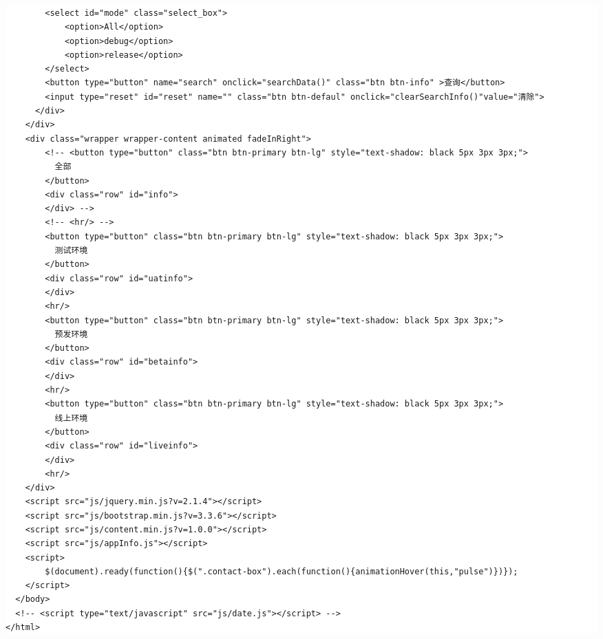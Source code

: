 ```erb
        <select id="mode" class="select_box">
            <option>All</option>
            <option>debug</option>
            <option>release</option>
        </select>
        <button type="button" name="search" onclick="searchData()" class="btn btn-info" >查询</button>
        <input type="reset" id="reset" name="" class="btn btn-defaul" onclick="clearSearchInfo()"value="清除">
      </div>
    </div>
    <div class="wrapper wrapper-content animated fadeInRight">
        <!-- <button type="button" class="btn btn-primary btn-lg" style="text-shadow: black 5px 3px 3px;">
          全部
        </button>
        <div class="row" id="info">
        </div> -->
        <!-- <hr/> -->
        <button type="button" class="btn btn-primary btn-lg" style="text-shadow: black 5px 3px 3px;">
          测试环境
        </button>
        <div class="row" id="uatinfo">
        </div>
        <hr/>
        <button type="button" class="btn btn-primary btn-lg" style="text-shadow: black 5px 3px 3px;">
          预发环境
        </button>
        <div class="row" id="betainfo">
        </div>
        <hr/>
        <button type="button" class="btn btn-primary btn-lg" style="text-shadow: black 5px 3px 3px;">
          线上环境
        </button>
        <div class="row" id="liveinfo">
        </div>
        <hr/>
    </div>
    <script src="js/jquery.min.js?v=2.1.4"></script>
    <script src="js/bootstrap.min.js?v=3.3.6"></script>
    <script src="js/content.min.js?v=1.0.0"></script>
    <script src="js/appInfo.js"></script>
    <script>
        $(document).ready(function(){$(".contact-box").each(function(){animationHover(this,"pulse")})});
    </script>
  </body>
  <!-- <script type="text/javascript" src="js/date.js"></script> -->
</html>

```
